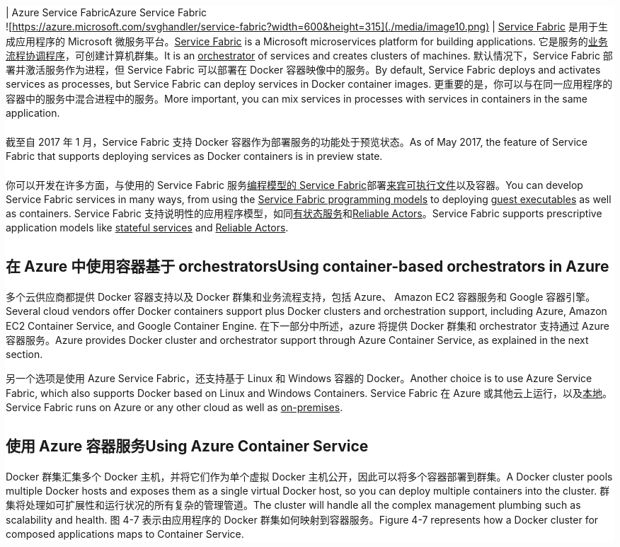 | <span data-ttu-id="9769e-142">Azure Service Fabric</span><span class="sxs-lookup"><span data-stu-id="9769e-142">Azure Service Fabric</span></span><br />![https://azure.microsoft.com/svghandler/service-fabric?width=600&height=315](./media/image10.png) | <span data-ttu-id="9769e-143">[Service Fabric](https://docs.microsoft.com/azure/service-fabric/service-fabric-overview) 是用于生成应用程序的 Microsoft 微服务平台。</span><span class="sxs-lookup"><span data-stu-id="9769e-143">[Service Fabric](https://docs.microsoft.com/azure/service-fabric/service-fabric-overview) is a Microsoft microservices platform for building applications.</span></span> <span data-ttu-id="9769e-144">它是服务的[业务流程协调程序](https://docs.microsoft.com/azure/service-fabric/service-fabric-cluster-resource-manager-introduction)，可创建计算机群集。</span><span class="sxs-lookup"><span data-stu-id="9769e-144">It is an [orchestrator](https://docs.microsoft.com/azure/service-fabric/service-fabric-cluster-resource-manager-introduction) of services and creates clusters of machines.</span></span> <span data-ttu-id="9769e-145">默认情况下，Service Fabric 部署并激活服务作为进程，但 Service Fabric 可以部署在 Docker 容器映像中的服务。</span><span class="sxs-lookup"><span data-stu-id="9769e-145">By default, Service Fabric deploys and activates services as processes, but Service Fabric can deploy services in Docker container images.</span></span> <span data-ttu-id="9769e-146">更重要的是，你可以与在同一应用程序的容器中的服务中混合进程中的服务。</span><span class="sxs-lookup"><span data-stu-id="9769e-146">More important, you can mix services in processes with services in containers in the same application.</span></span> <br /><br /> <span data-ttu-id="9769e-147">截至自 2017 年 1 月，Service Fabric 支持 Docker 容器作为部署服务的功能处于预览状态。</span><span class="sxs-lookup"><span data-stu-id="9769e-147">As of May 2017, the feature of Service Fabric that supports deploying services as Docker containers is in preview state.</span></span> <br /><br /> <span data-ttu-id="9769e-148">你可以开发在许多方面，与使用的 Service Fabric 服务[编程模型的 Service Fabric](https://docs.microsoft.com/azure/service-fabric/service-fabric-choose-framework)部署[来宾可执行文件](https://docs.microsoft.com/azure/service-fabric/service-fabric-deploy-existing-app)以及容器。</span><span class="sxs-lookup"><span data-stu-id="9769e-148">You can develop Service Fabric services in many ways, from using the [Service Fabric programming models](https://docs.microsoft.com/azure/service-fabric/service-fabric-choose-framework) to deploying [guest executables](https://docs.microsoft.com/azure/service-fabric/service-fabric-deploy-existing-app) as well as containers.</span></span> <span data-ttu-id="9769e-149">Service Fabric 支持说明性的应用程序模型，如同[有状态服务](https://docs.microsoft.com/azure/service-fabric/service-fabric-reliable-services-introduction)和[Reliable Actors](https://docs.microsoft.com/azure/service-fabric/service-fabric-reliable-actors-introduction)。</span><span class="sxs-lookup"><span data-stu-id="9769e-149">Service Fabric supports prescriptive application models like [stateful services](https://docs.microsoft.com/azure/service-fabric/service-fabric-reliable-services-introduction) and [Reliable Actors](https://docs.microsoft.com/azure/service-fabric/service-fabric-reliable-actors-introduction).</span></span>

## <a name="using-container-based-orchestrators-in-azure"></a><span data-ttu-id="9769e-150">在 Azure 中使用容器基于 orchestrators</span><span class="sxs-lookup"><span data-stu-id="9769e-150">Using container-based orchestrators in Azure</span></span>

<span data-ttu-id="9769e-151">多个云供应商都提供 Docker 容器支持以及 Docker 群集和业务流程支持，包括 Azure、 Amazon EC2 容器服务和 Google 容器引擎。</span><span class="sxs-lookup"><span data-stu-id="9769e-151">Several cloud vendors offer Docker containers support plus Docker clusters and orchestration support, including Azure, Amazon EC2 Container Service, and Google Container Engine.</span></span> <span data-ttu-id="9769e-152">在下一部分中所述，azure 将提供 Docker 群集和 orchestrator 支持通过 Azure 容器服务。</span><span class="sxs-lookup"><span data-stu-id="9769e-152">Azure provides Docker cluster and orchestrator support through Azure Container Service, as explained in the next section.</span></span>

<span data-ttu-id="9769e-153">另一个选项是使用 Azure Service Fabric，还支持基于 Linux 和 Windows 容器的 Docker。</span><span class="sxs-lookup"><span data-stu-id="9769e-153">Another choice is to use Azure Service Fabric, which also supports Docker based on Linux and Windows Containers.</span></span> <span data-ttu-id="9769e-154">Service Fabric 在 Azure 或其他云上运行，以及[本地](https://docs.microsoft.com/azure/service-fabric/service-fabric-deploy-anywhere)。</span><span class="sxs-lookup"><span data-stu-id="9769e-154">Service Fabric runs on Azure or any other cloud as well as [on-premises](https://docs.microsoft.com/azure/service-fabric/service-fabric-deploy-anywhere).</span></span>

## <a name="using-azure-container-service"></a><span data-ttu-id="9769e-155">使用 Azure 容器服务</span><span class="sxs-lookup"><span data-stu-id="9769e-155">Using Azure Container Service</span></span>

<span data-ttu-id="9769e-156">Docker 群集汇集多个 Docker 主机，并将它们作为单个虚拟 Docker 主机公开，因此可以将多个容器部署到群集。</span><span class="sxs-lookup"><span data-stu-id="9769e-156">A Docker cluster pools multiple Docker hosts and exposes them as a single virtual Docker host, so you can deploy multiple containers into the cluster.</span></span> <span data-ttu-id="9769e-157">群集将处理如可扩展性和运行状况的所有复杂的管理管道。</span><span class="sxs-lookup"><span data-stu-id="9769e-157">The cluster will handle all the complex management plumbing such as scalability and health.</span></span> <span data-ttu-id="9769e-158">图 4-7 表示由应用程序的 Docker 群集如何映射到容器服务。</span><span class="sxs-lookup"><span data-stu-id="9769e-158">Figure 4-7 represents how a Docker cluster for composed applications maps to Container Service.</span></span>
